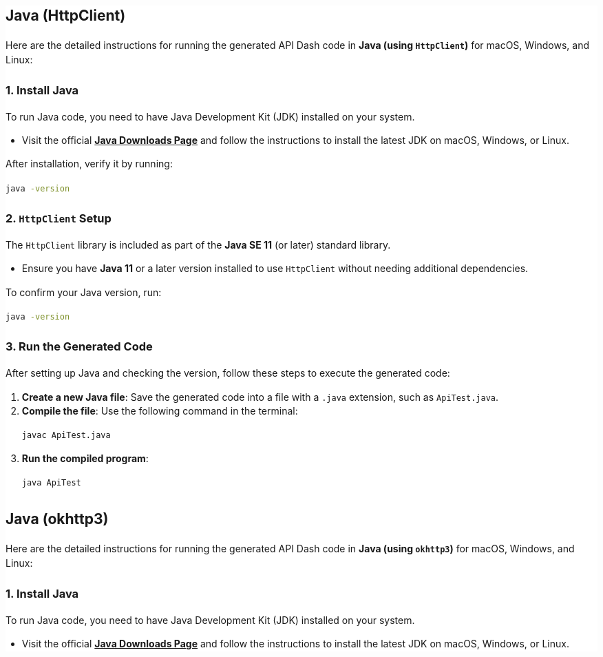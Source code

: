 ## Java (HttpClient)

Here are the detailed instructions for running the generated API Dash code in **Java (using `HttpClient`)** for macOS, Windows, and Linux:

### 1. Install Java

To run Java code, you need to have Java Development Kit (JDK) installed on your system.

- Visit the official **[Java Downloads Page](https://www.oracle.com/in/java/technologies/downloads/#jdk23)** and follow the instructions to install the latest JDK on macOS, Windows, or Linux.

After installation, verify it by running:

```bash
java -version
```

### 2. `HttpClient` Setup

The `HttpClient` library is included as part of the **Java SE 11** (or later) standard library.  
- Ensure you have **Java 11** or a later version installed to use `HttpClient` without needing additional dependencies.

To confirm your Java version, run:  
```bash
java -version
```  

### 3. Run the Generated Code

After setting up Java and checking the version, follow these steps to execute the generated code:  

1. **Create a new Java file**: Save the generated code into a file with a `.java` extension, such as `ApiTest.java`.  
2. **Compile the file**: Use the following command in the terminal:  
   ```bash
   javac ApiTest.java
   ```  
3. **Run the compiled program**:  
   ```bash
   java ApiTest
   ```

## Java (okhttp3)

Here are the detailed instructions for running the generated API Dash code in **Java (using `okhttp3`)** for macOS, Windows, and Linux:

### 1. Install Java

To run Java code, you need to have Java Development Kit (JDK) installed on your system.

- Visit the official **[Java Downloads Page](https://www.oracle.com/in/java/technologies/downloads/#jdk23)** and follow the instructions to install the latest JDK on macOS, Windows, or Linux.
